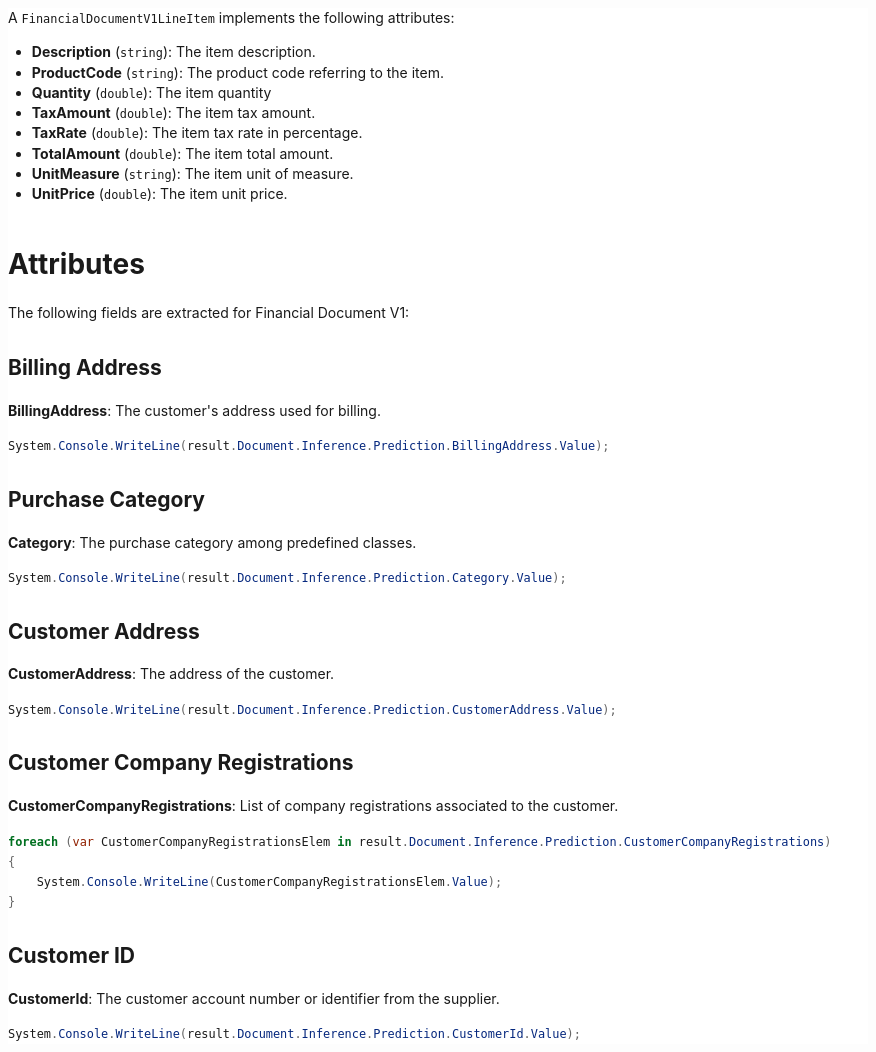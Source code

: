 A `FinancialDocumentV1LineItem` implements the following attributes:

* **Description** (`string`): The item description.
* **ProductCode** (`string`): The product code referring to the item.
* **Quantity** (`double`): The item quantity
* **TaxAmount** (`double`): The item tax amount.
* **TaxRate** (`double`): The item tax rate in percentage.
* **TotalAmount** (`double`): The item total amount.
* **UnitMeasure** (`string`): The item unit of measure.
* **UnitPrice** (`double`): The item unit price.

# Attributes
The following fields are extracted for Financial Document V1:

## Billing Address
**BillingAddress**: The customer's address used for billing.

```csharp
System.Console.WriteLine(result.Document.Inference.Prediction.BillingAddress.Value);
```

## Purchase Category
**Category**: The purchase category among predefined classes.

```csharp
System.Console.WriteLine(result.Document.Inference.Prediction.Category.Value);
```

## Customer Address
**CustomerAddress**: The address of the customer.

```csharp
System.Console.WriteLine(result.Document.Inference.Prediction.CustomerAddress.Value);
```

## Customer Company Registrations
**CustomerCompanyRegistrations**: List of company registrations associated to the customer.

```csharp
foreach (var CustomerCompanyRegistrationsElem in result.Document.Inference.Prediction.CustomerCompanyRegistrations)
{
    System.Console.WriteLine(CustomerCompanyRegistrationsElem.Value);
}
```

## Customer ID
**CustomerId**: The customer account number or identifier from the supplier.

```csharp
System.Console.WriteLine(result.Document.Inference.Prediction.CustomerId.Value);
```
